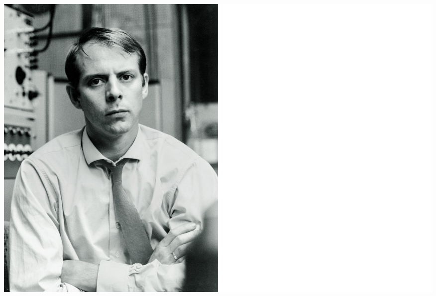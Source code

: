 <img src="/assets/image/2018_11_14_stefanof_stockhausen.jpg" alt="patch_patch" width="50%" align="middle"/>
<figcaption></figcaption>
</figure>
